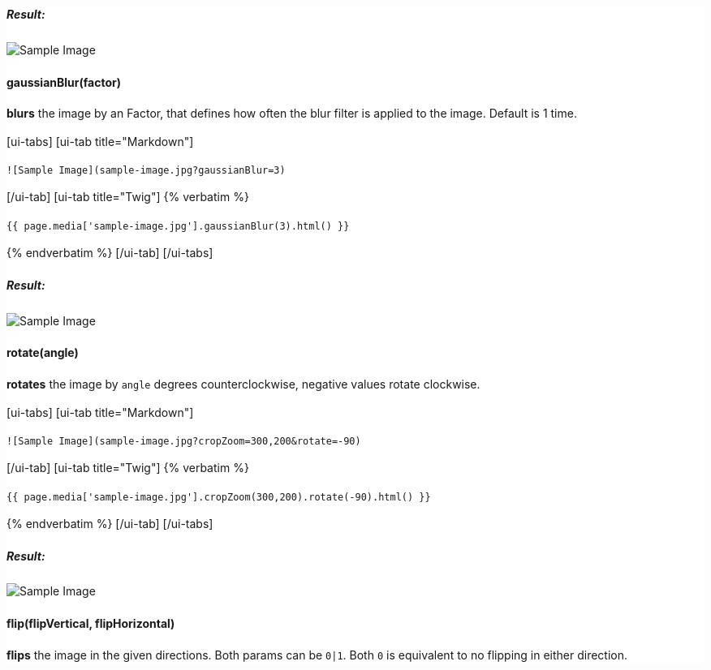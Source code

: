 ##### Result:

![Sample Image](sample-image.jpg?cropZoom=300,200&sepia)

#### gaussianBlur(factor)

**blurs** the image by an Factor, that defines how often the blur filter is applied to the image. Default is 1 time.

[ui-tabs]
[ui-tab title="Markdown"]
```
![Sample Image](sample-image.jpg?gaussianBlur=3)
```
[/ui-tab]
[ui-tab title="Twig"]
{% verbatim %}
```
{{ page.media['sample-image.jpg'].gaussianBlur(3).html() }}
```
{% endverbatim %}
[/ui-tab]
[/ui-tabs]

##### Result: 

![Sample Image](sample-image.jpg?gaussianBlur=3)

#### rotate(angle)

**rotates** the image by `angle` degrees counterclockwise, negative values rotate clockwise.

[ui-tabs]
[ui-tab title="Markdown"]
```
![Sample Image](sample-image.jpg?cropZoom=300,200&rotate=-90)
```
[/ui-tab]
[ui-tab title="Twig"]
{% verbatim %}
```
{{ page.media['sample-image.jpg'].cropZoom(300,200).rotate(-90).html() }}
```
{% endverbatim %}
[/ui-tab]
[/ui-tabs]

##### Result:

![Sample Image](sample-image.jpg?cropZoom=300,200&rotate=-90)

#### flip(flipVertical, flipHorizontal)

**flips** the image in the given directions. Both params can be `0|1`.  Both `0` is equivalent to no flipping in either direction.
